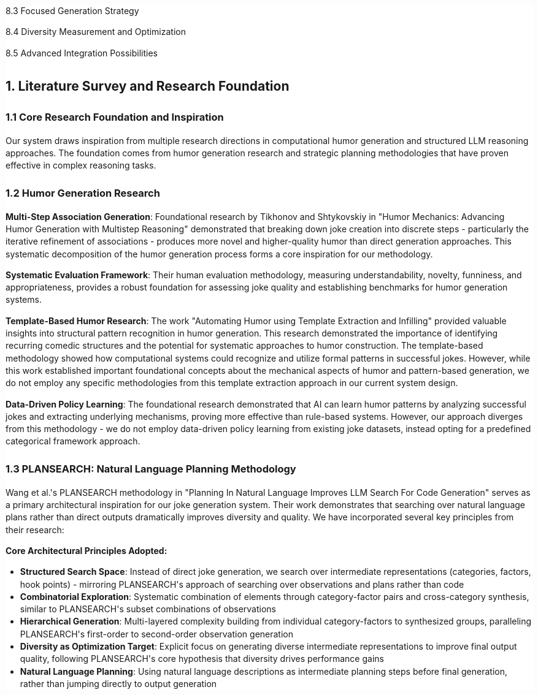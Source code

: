    8.3 Focused Generation Strategy
   
   8.4 Diversity Measurement and Optimization
   
   8.5 Advanced Integration Possibilities

## 1. Literature Survey and Research Foundation

### 1.1 Core Research Foundation and Inspiration

Our system draws inspiration from multiple research directions in computational humor generation and structured LLM reasoning approaches. The foundation comes from humor generation research and strategic planning methodologies that have proven effective in complex reasoning tasks.

### 1.2 Humor Generation Research

**Multi-Step Association Generation**: Foundational research by Tikhonov and Shtykovskiy in "Humor Mechanics: Advancing Humor Generation with Multistep Reasoning" demonstrated that breaking down joke creation into discrete steps - particularly the iterative refinement of associations - produces more novel and higher-quality humor than direct generation approaches. This systematic decomposition of the humor generation process forms a core inspiration for our methodology.

**Systematic Evaluation Framework**: Their human evaluation methodology, measuring understandability, novelty, funniness, and appropriateness, provides a robust foundation for assessing joke quality and establishing benchmarks for humor generation systems.

**Template-Based Humor Research**: The work "Automating Humor using Template Extraction and Infilling" provided valuable insights into structural pattern recognition in humor generation. This research demonstrated the importance of identifying recurring comedic structures and the potential for systematic approaches to humor construction. The template-based methodology showed how computational systems could recognize and utilize formal patterns in successful jokes. However, while this work established important foundational concepts about the mechanical aspects of humor and pattern-based generation, we do not employ any specific methodologies from this template extraction approach in our current system design.

**Data-Driven Policy Learning**: The foundational research demonstrated that AI can learn humor patterns by analyzing successful jokes and extracting underlying mechanisms, proving more effective than rule-based systems. However, our approach diverges from this methodology - we do not employ data-driven policy learning from existing joke datasets, instead opting for a predefined categorical framework approach.

### 1.3 PLANSEARCH: Natural Language Planning Methodology

Wang et al.'s PLANSEARCH methodology in "Planning In Natural Language Improves LLM Search For Code Generation" serves as a primary architectural inspiration for our joke generation system. Their work demonstrates that searching over natural language plans rather than direct outputs dramatically improves diversity and quality. We have incorporated several key principles from their research:

**Core Architectural Principles Adopted:**

- **Structured Search Space**: Instead of direct joke generation, we search over intermediate representations (categories, factors, hook points) - mirroring PLANSEARCH's approach of searching over observations and plans rather than code
- **Combinatorial Exploration**: Systematic combination of elements through category-factor pairs and cross-category synthesis, similar to PLANSEARCH's subset combinations of observations  
- **Hierarchical Generation**: Multi-layered complexity building from individual category-factors to synthesized groups, paralleling PLANSEARCH's first-order to second-order observation generation
- **Diversity as Optimization Target**: Explicit focus on generating diverse intermediate representations to improve final output quality, following PLANSEARCH's core hypothesis that diversity drives performance gains
- **Natural Language Planning**: Using natural language descriptions as intermediate planning steps before final generation, rather than jumping directly to output generation
